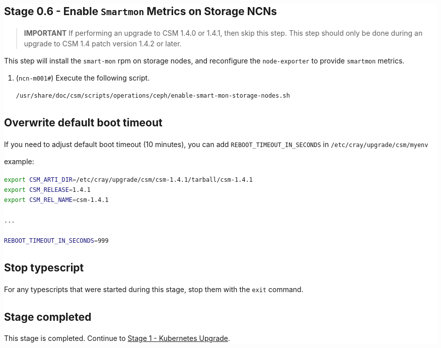 ## Stage 0.6 - Enable `Smartmon` Metrics on Storage NCNs

> **IMPORTANT** If performing an upgrade to CSM 1.4.0 or 1.4.1, then skip this step.
> This step should only be done during an upgrade to CSM 1.4 patch version 1.4.2 or later.

This step will install the `smart-mon` rpm on storage nodes, and reconfigure the `node-exporter` to provide `smartmon` metrics.

1. (`ncn-m001#`) Execute the following script.

   ```bash
   /usr/share/doc/csm/scripts/operations/ceph/enable-smart-mon-storage-nodes.sh
   ```

## Overwrite default boot timeout

If you need to adjust default boot timeout (10 minutes), you can add `REBOOT_TIMEOUT_IN_SECONDS` in `/etc/cray/upgrade/csm/myenv`

example:

```bash
export CSM_ARTI_DIR=/etc/cray/upgrade/csm/csm-1.4.1/tarball/csm-1.4.1
export CSM_RELEASE=1.4.1
export CSM_REL_NAME=csm-1.4.1

...

REBOOT_TIMEOUT_IN_SECONDS=999
```

## Stop typescript

For any typescripts that were started during this stage, stop them with the `exit` command.

## Stage completed

This stage is completed. Continue to [Stage 1 - Kubernetes Upgrade](Stage_1.md).
